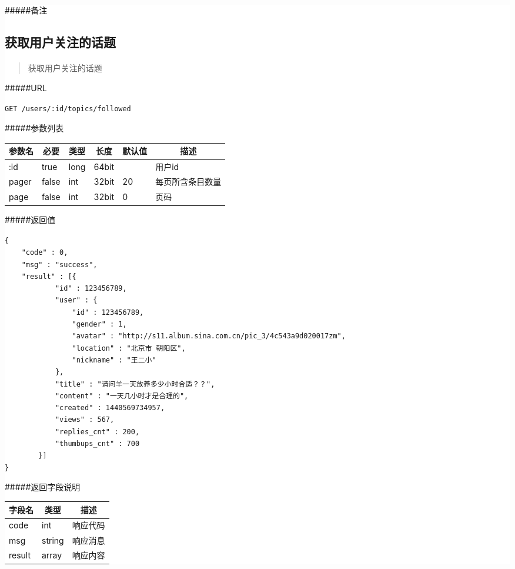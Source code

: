 #####备注

<a name="users-topics-followed"></a>

获取用户关注的话题
------------

> 获取用户关注的话题

#####URL

    GET /users/:id/topics/followed

#####参数列表

| 参数名 |  必要 | 类型 |  长度 | 默认值 |       描述       |
| ------ | ----- | ---- | ----- | ------ | ---------------- |
| :id    | true  | long | 64bit |        | 用户id           |
| pager  | false | int  | 32bit |     20 | 每页所含条目数量 |
| page   | false | int  | 32bit |      0 | 页码             |

#####返回值

    {
        "code" : 0,
        "msg" : "success",
        "result" : [{
                "id" : 123456789,
                "user" : {
                    "id" : 123456789,
                    "gender" : 1,
                    "avatar" : "http://s11.album.sina.com.cn/pic_3/4c543a9d020017zm",
                    "location" : "北京市 朝阳区",
                    "nickname" : "王二小"
                },
                "title" : "请问羊一天放养多少小时合适？？",
                "content" : "一天几小时才是合理的",
                "created" : 1440569734957,
                "views" : 567,
                "replies_cnt" : 200,
                "thumbups_cnt" : 700
            }]
    }

#####返回字段说明

| 字段名 |  类型  |   描述   |
| ------ | ------ | -------- |
| code   | int    | 响应代码 |
| msg    | string | 响应消息 |
| result | array  | 响应内容 |
